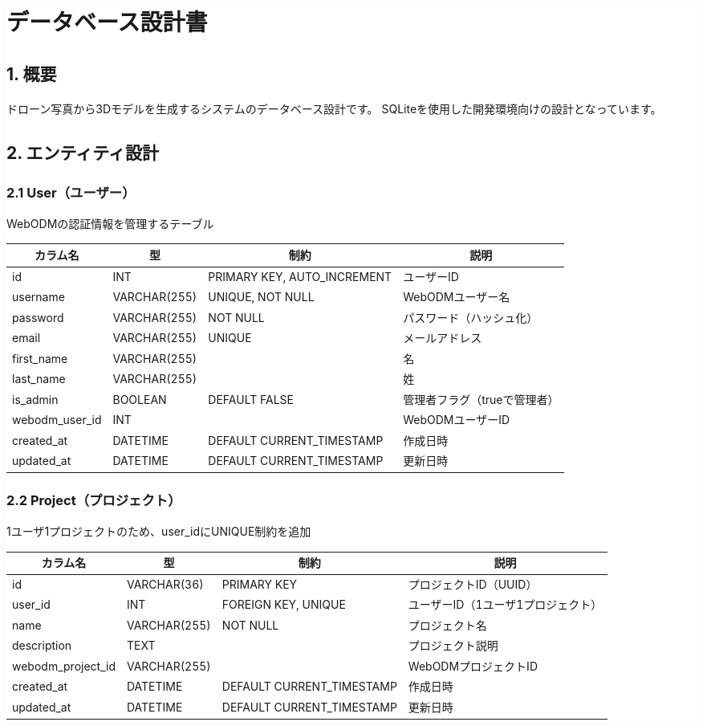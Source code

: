 # データベース設計書

## 1. 概要

ドローン写真から3Dモデルを生成するシステムのデータベース設計です。
SQLiteを使用した開発環境向けの設計となっています。

## 2. エンティティ設計

### 2.1 User（ユーザー）
WebODMの認証情報を管理するテーブル

| カラム名 | 型 | 制約 | 説明 |
|---------|----|------|------|
| id | INT | PRIMARY KEY, AUTO_INCREMENT | ユーザーID |
| username | VARCHAR(255) | UNIQUE, NOT NULL | WebODMユーザー名 |
| password | VARCHAR(255) | NOT NULL | パスワード（ハッシュ化） |
| email | VARCHAR(255) | UNIQUE | メールアドレス |
| first_name | VARCHAR(255) | | 名 |
| last_name | VARCHAR(255) | | 姓 |
| is_admin | BOOLEAN | DEFAULT FALSE | 管理者フラグ（trueで管理者） |
| webodm_user_id | INT | | WebODMユーザーID |
| created_at | DATETIME | DEFAULT CURRENT_TIMESTAMP | 作成日時 |
| updated_at | DATETIME | DEFAULT CURRENT_TIMESTAMP | 更新日時 |

### 2.2 Project（プロジェクト）
1ユーザ1プロジェクトのため、user_idにUNIQUE制約を追加

| カラム名 | 型 | 制約 | 説明 |
|---------|----|------|------|
| id | VARCHAR(36) | PRIMARY KEY | プロジェクトID（UUID） |
| user_id | INT | FOREIGN KEY, UNIQUE | ユーザーID（1ユーザ1プロジェクト） |
| name | VARCHAR(255) | NOT NULL | プロジェクト名 |
| description | TEXT | | プロジェクト説明 |
| webodm_project_id | VARCHAR(255) | | WebODMプロジェクトID |
| created_at | DATETIME | DEFAULT CURRENT_TIMESTAMP | 作成日時 |
| updated_at | DATETIME | DEFAULT CURRENT_TIMESTAMP | 更新日時 |
